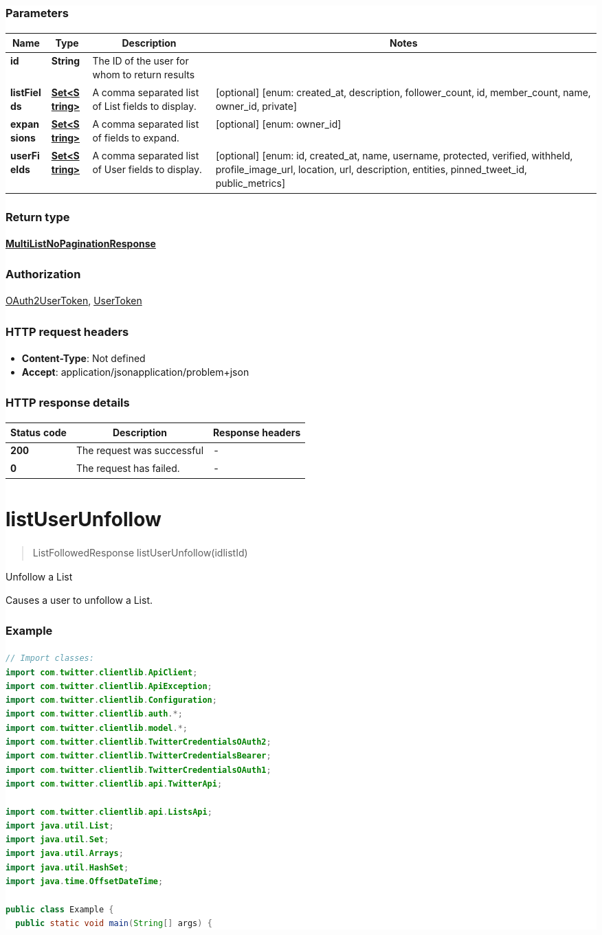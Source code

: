 ### Parameters

Name | Type | Description  | Notes
------------- | ------------- | ------------- | -------------
 **id** | **String**| The ID of the user for whom to return results |
 **listFields** | [**Set&lt;String&gt;**](String.md)| A comma separated list of List fields to display. | [optional] [enum: created_at, description, follower_count, id, member_count, name, owner_id, private]
 **expansions** | [**Set&lt;String&gt;**](String.md)| A comma separated list of fields to expand. | [optional] [enum: owner_id]
 **userFields** | [**Set&lt;String&gt;**](String.md)| A comma separated list of User fields to display. | [optional] [enum: id, created_at, name, username, protected, verified, withheld, profile_image_url, location, url, description, entities, pinned_tweet_id, public_metrics]

### Return type

[**MultiListNoPaginationResponse**](MultiListNoPaginationResponse.md)

### Authorization

[OAuth2UserToken](../README.md#OAuth2UserToken), [UserToken](../README.md#UserToken)

### HTTP request headers

 - **Content-Type**: Not defined
 - **Accept**: application/jsonapplication/problem+json

### HTTP response details
| Status code | Description | Response headers |
|-------------|-------------|------------------|
**200** | The request was successful |  -  |
**0** | The request has failed. |  -  |

<a name="listUserUnfollow"></a>
# **listUserUnfollow**
> ListFollowedResponse listUserUnfollow(idlistId)

Unfollow a List

Causes a user to unfollow a List.

### Example
```java
// Import classes:
import com.twitter.clientlib.ApiClient;
import com.twitter.clientlib.ApiException;
import com.twitter.clientlib.Configuration;
import com.twitter.clientlib.auth.*;
import com.twitter.clientlib.model.*;
import com.twitter.clientlib.TwitterCredentialsOAuth2;
import com.twitter.clientlib.TwitterCredentialsBearer;
import com.twitter.clientlib.TwitterCredentialsOAuth1;
import com.twitter.clientlib.api.TwitterApi;

import com.twitter.clientlib.api.ListsApi;
import java.util.List;
import java.util.Set;
import java.util.Arrays;
import java.util.HashSet;
import java.time.OffsetDateTime;

public class Example {
  public static void main(String[] args) {
```